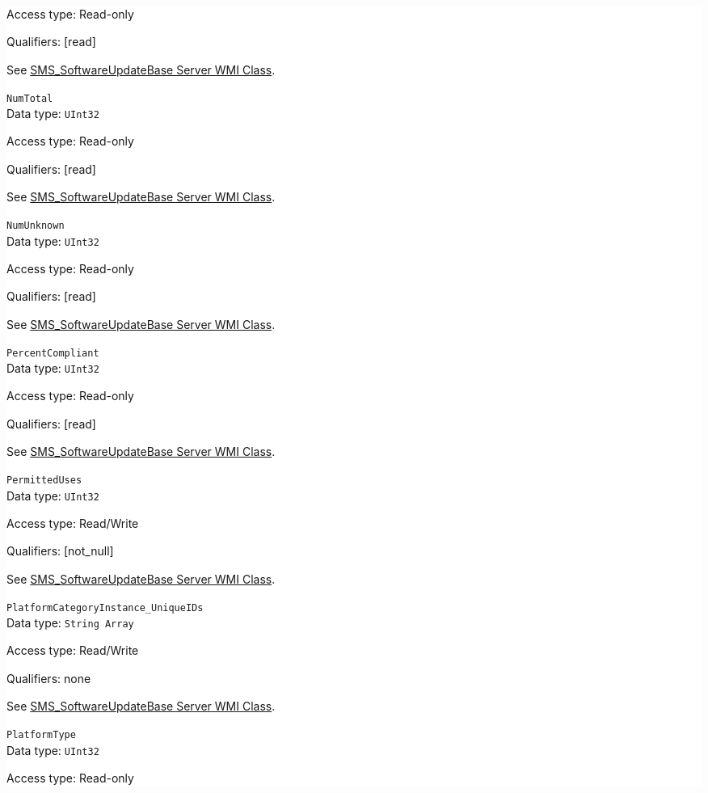  Access type: Read-only  

 Qualifiers: [read]  

 See [SMS_SoftwareUpdateBase Server WMI Class](../../../develop/reference/sum/sms_softwareupdatebase-server-wmi-class.md).  

 `NumTotal`  
 Data type: `UInt32`  

 Access type: Read-only  

 Qualifiers: [read]  

 See [SMS_SoftwareUpdateBase Server WMI Class](../../../develop/reference/sum/sms_softwareupdatebase-server-wmi-class.md).  

 `NumUnknown`  
 Data type: `UInt32`  

 Access type: Read-only  

 Qualifiers: [read]  

 See [SMS_SoftwareUpdateBase Server WMI Class](../../../develop/reference/sum/sms_softwareupdatebase-server-wmi-class.md).  

 `PercentCompliant`  
 Data type: `UInt32`  

 Access type: Read-only  

 Qualifiers: [read]  

 See [SMS_SoftwareUpdateBase Server WMI Class](../../../develop/reference/sum/sms_softwareupdatebase-server-wmi-class.md).  

 `PermittedUses`  
 Data type: `UInt32`  

 Access type: Read/Write  

 Qualifiers: [not_null]  

 See [SMS_SoftwareUpdateBase Server WMI Class](../../../develop/reference/sum/sms_softwareupdatebase-server-wmi-class.md).  

 `PlatformCategoryInstance_UniqueIDs`  
 Data type: `String Array`  

 Access type: Read/Write  

 Qualifiers: none  

 See [SMS_SoftwareUpdateBase Server WMI Class](../../../develop/reference/sum/sms_softwareupdatebase-server-wmi-class.md).  

 `PlatformType`  
 Data type: `UInt32`  

 Access type: Read-only  
